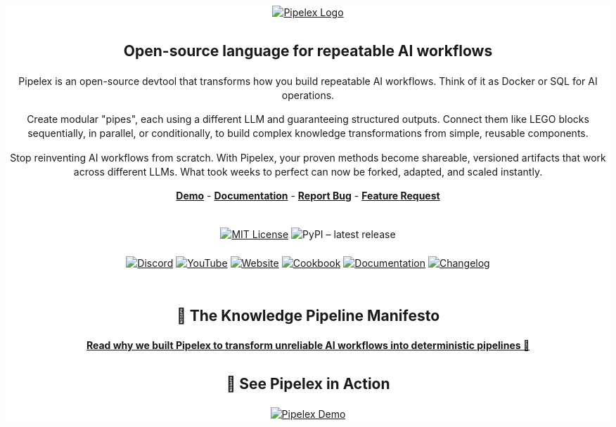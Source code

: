 <div align="center">
  <a href="https://www.pipelex.com/"><img src="https://raw.githubusercontent.com/Pipelex/pipelex/main/.github/assets/logo.png" alt="Pipelex Logo" width="400" style="max-width: 100%; height: auto;"></a>

  <h2 align="center">Open-source language for repeatable AI workflows</h2>
Pipelex is an open-source devtool that transforms how you build repeatable AI workflows. Think of it as Docker or SQL for AI operations.

Create modular "pipes", each using a different LLM and guaranteeing structured outputs. Connect them like LEGO blocks sequentially, in parallel, or conditionally, to build complex knowledge transformations from simple, reusable components.

Stop reinventing AI workflows from scratch. With Pipelex, your proven methods become shareable, versioned artifacts that work across different LLMs. What took weeks to perfect can now be forked, adapted, and scaled instantly.

  <div>
    <a href="https://go.pipelex.com/demo"><strong>Demo</strong></a> -
    <a href="https://docs.pipelex.com/"><strong>Documentation</strong></a> -
    <a href="https://github.com/Pipelex/pipelex/issues"><strong>Report Bug</strong></a> -
    <a href="https://github.com/Pipelex/pipelex/discussions"><strong>Feature Request</strong></a>
  </div>
  <br/>

  <p align="center">
    <a href="LICENSE"><img src="https://img.shields.io/badge/License-MIT-blue.svg" alt="MIT License"></a>
    <img src="https://img.shields.io/pypi/v/pipelex?logo=pypi&logoColor=white&color=blue&style=flat-square"
     alt="PyPI – latest release">
    <br/>
    <br/>
    <a href="https://go.pipelex.com/discord"><img src="https://img.shields.io/badge/Discord-5865F2?logo=discord&logoColor=white" alt="Discord"></a>
    <a href="https://www.youtube.com/@PipelexAI"><img src="https://img.shields.io/badge/YouTube-FF0000?logo=youtube&logoColor=white" alt="YouTube"></a>
    <a href="https://pipelex.com"><img src="https://img.shields.io/badge/Homepage-03bb95?logo=google-chrome&logoColor=white&style=flat" alt="Website"></a>
    <a href="https://github.com/Pipelex/pipelex-cookbook"><img src="https://img.shields.io/badge/Cookbook-5a0dad?logo=github&logoColor=white&style=flat" alt="Cookbook"></a>
    <a href="https://docs.pipelex.com/"><img src="https://img.shields.io/badge/Docs-03bb95?logo=read-the-docs&logoColor=white&style=flat" alt="Documentation"></a>
    <a href="https://docs.pipelex.com/changelog/"><img src="https://img.shields.io/badge/Changelog-03bb95?logo=git&logoColor=white&style=flat" alt="Changelog"></a>
    <br/> 
    <br/>
</div>

<div align="center">
  <h2 align="center">📜 The Knowledge Pipeline Manifesto</h2>
  <p align="center">
    <a href="https://go.pipelex.com/manifesto"><strong>Read why we built Pipelex to transform unreliable AI workflows into deterministic pipelines 🔗</strong></a>
  </p>

  <h2 align="center">🚀 See Pipelex in Action</h2>
  <p align="center">
    <a href="https://go.pipelex.com/demo"><img src="https://go.pipelex.com/demo-thumbnail" alt="Pipelex Demo" width="600" style="max-width: 100%; height: auto;"></a>
  </p>
  